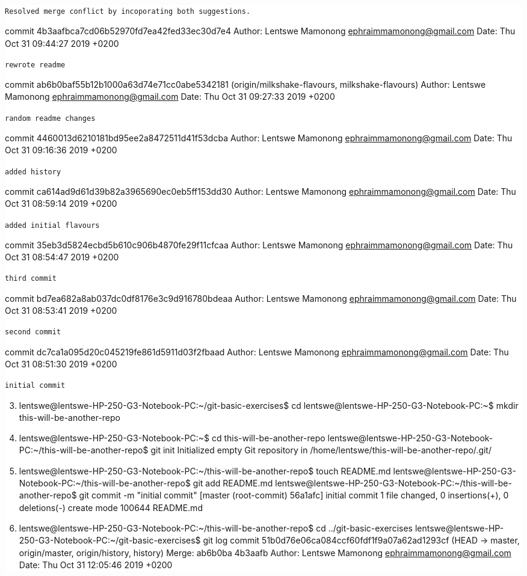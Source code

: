     Resolved merge conflict by incoporating both suggestions.

commit 4b3aafbca7cd06b52970fd7ea42fed33ec30d7e4
Author: Lentswe Mamonong <ephraimmamonong@gmail.com>
Date:   Thu Oct 31 09:44:27 2019 +0200

    rewrote readme

commit ab6b0baf55b12b1000a63d74e71cc0abe5342181 (origin/milkshake-flavours, milkshake-flavours)
Author: Lentswe Mamonong <ephraimmamonong@gmail.com>
Date:   Thu Oct 31 09:27:33 2019 +0200

    random readme changes

commit 4460013d6210181bd95ee2a8472511d41f53dcba
Author: Lentswe Mamonong <ephraimmamonong@gmail.com>
Date:   Thu Oct 31 09:16:36 2019 +0200

    added history

commit ca614ad9d61d39b82a3965690ec0eb5ff153dd30
Author: Lentswe Mamonong <ephraimmamonong@gmail.com>
Date:   Thu Oct 31 08:59:14 2019 +0200

    added initial flavours

commit 35eb3d5824ecbd5b610c906b4870fe29f11cfcaa
Author: Lentswe Mamonong <ephraimmamonong@gmail.com>
Date:   Thu Oct 31 08:54:47 2019 +0200

    third commit

commit bd7ea682a8ab037dc0df8176e3c9d916780bdeaa
Author: Lentswe Mamonong <ephraimmamonong@gmail.com>
Date:   Thu Oct 31 08:53:41 2019 +0200

    second commit

commit dc7ca1a095d20c045219fe861d5911d03f2fbaad
Author: Lentswe Mamonong <ephraimmamonong@gmail.com>
Date:   Thu Oct 31 08:51:30 2019 +0200

    initial commit
3.  lentswe@lentswe-HP-250-G3-Notebook-PC:~/git-basic-exercises$ cd
     lentswe@lentswe-HP-250-G3-Notebook-PC:~$ mkdir this-will-be-another-repo

4. lentswe@lentswe-HP-250-G3-Notebook-PC:~$ cd this-will-be-another-repo
lentswe@lentswe-HP-250-G3-Notebook-PC:~/this-will-be-another-repo$ git init
Initialized empty Git repository in /home/lentswe/this-will-be-another-repo/.git/
5. lentswe@lentswe-HP-250-G3-Notebook-PC:~/this-will-be-another-repo$ touch README.md
lentswe@lentswe-HP-250-G3-Notebook-PC:~/this-will-be-another-repo$ git add README.md
lentswe@lentswe-HP-250-G3-Notebook-PC:~/this-will-be-another-repo$ git commit -m "initial commit"
[master (root-commit) 56a1afc] initial commit
 1 file changed, 0 insertions(+), 0 deletions(-)
 create mode 100644 README.md
6. lentswe@lentswe-HP-250-G3-Notebook-PC:~/this-will-be-another-repo$ cd ../git-basic-exercises
lentswe@lentswe-HP-250-G3-Notebook-PC:~/git-basic-exercises$ git log
commit 51b0d76e06ca084ccf60fdf1f9a07a62ad1293cf (HEAD -> master, origin/master, origin/history, history)
Merge: ab6b0ba 4b3aafb
Author: Lentswe Mamonong <ephraimmamonong@gmail.com>
Date:   Thu Oct 31 12:05:46 2019 +0200
